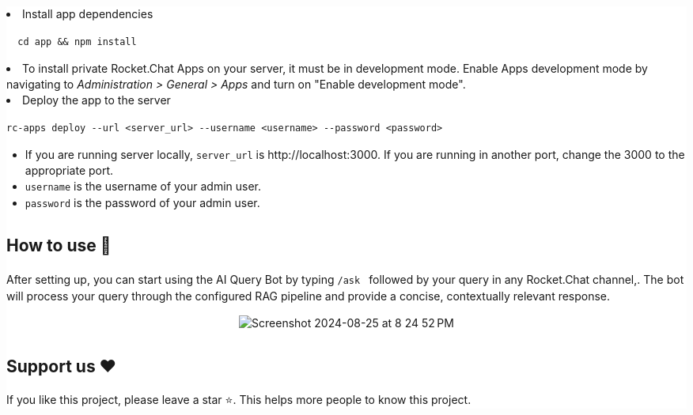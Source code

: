   <li>Install app dependencies</li>
  
  ```
    cd app && npm install
  ```
  
  <li>To install private Rocket.Chat Apps on your server, it must be in development mode. Enable Apps development mode by navigating to <i>Administration > General > Apps</i> and turn on "Enable development mode".</li>
  
  <li>Deploy the app to the server </li>
  
  ```
  rc-apps deploy --url <server_url> --username <username> --password <password>
  ```
  
  - If you are running server locally, `server_url` is http://localhost:3000. If you are running in another port, change the 3000 to the appropriate port.
  - `username` is the username of your admin user.
  - `password` is the password of your admin user.
</ol>

<h2>How to use 💬</h2>

After setting up, you can start using the AI Query Bot by typing <code>/ask </code> followed by your query in any Rocket.Chat channel,. The bot will process your query through the configured RAG pipeline and provide a concise, contextually relevant response.

<div align="center">
<img width="766" alt="Screenshot 2024-08-25 at 8 24 52 PM" src="https://github.com/user-attachments/assets/0e95e129-37fa-4807-a8c9-fe520dd1ad53">
</div>

<h2>Support us ❤️</h2>

If you like this project, please leave a star ⭐️. This helps more people to know this project.
